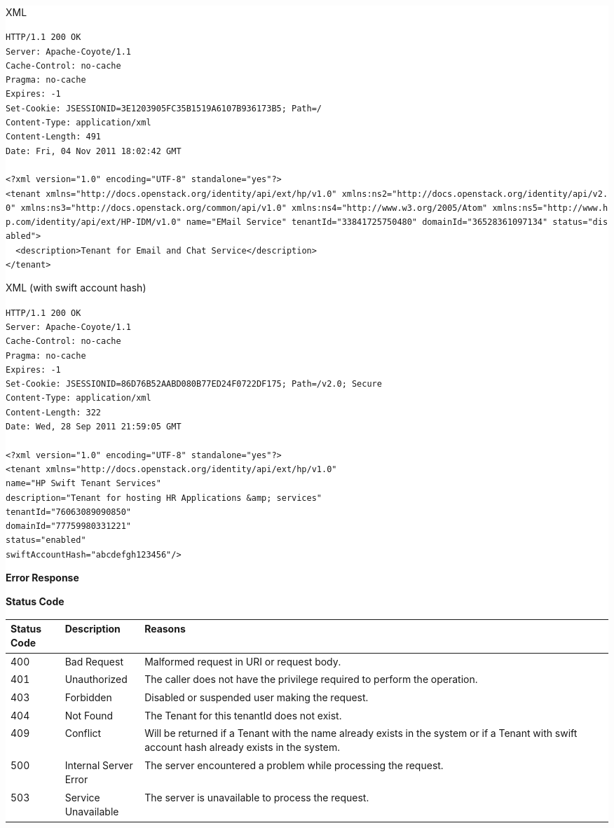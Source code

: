 XML

```
HTTP/1.1 200 OK
Server: Apache-Coyote/1.1
Cache-Control: no-cache
Pragma: no-cache
Expires: -1
Set-Cookie: JSESSIONID=3E1203905FC35B1519A6107B936173B5; Path=/
Content-Type: application/xml
Content-Length: 491
Date: Fri, 04 Nov 2011 18:02:42 GMT
 
<?xml version="1.0" encoding="UTF-8" standalone="yes"?>
<tenant xmlns="http://docs.openstack.org/identity/api/ext/hp/v1.0" xmlns:ns2="http://docs.openstack.org/identity/api/v2.0" xmlns:ns3="http://docs.openstack.org/common/api/v1.0" xmlns:ns4="http://www.w3.org/2005/Atom" xmlns:ns5="http://www.hp.com/identity/api/ext/HP-IDM/v1.0" name="EMail Service" tenantId="33841725750480" domainId="36528361097134" status="disabled">
  <description>Tenant for Email and Chat Service</description>
</tenant>
```

XML (with swift account hash)

```
HTTP/1.1 200 OK
Server: Apache-Coyote/1.1
Cache-Control: no-cache
Pragma: no-cache
Expires: -1
Set-Cookie: JSESSIONID=86D76B52AABD080B77ED24F0722DF175; Path=/v2.0; Secure
Content-Type: application/xml
Content-Length: 322
Date: Wed, 28 Sep 2011 21:59:05 GMT
 
<?xml version="1.0" encoding="UTF-8" standalone="yes"?>
<tenant xmlns="http://docs.openstack.org/identity/api/ext/hp/v1.0" 
name="HP Swift Tenant Services" 
description="Tenant for hosting HR Applications &amp; services" 
tenantId="76063089090850" 
domainId="77759980331221" 
status="enabled" 
swiftAccountHash="abcdefgh123456"/>
```

**Error Response**

**Status Code**

| Status Code | Description | Reasons |
| :-----------| :-----------| :-------|
| 400 | Bad Request | Malformed request in URI or request body. |
| 401 | Unauthorized | The caller does not have the privilege required to perform the operation. |
| 403 | Forbidden | Disabled or suspended user making the request. |
| 404 | Not Found | The Tenant for this tenantId does not exist. |
| 409 | Conflict | Will be returned if a Tenant with the name already exists in the system or if a Tenant with swift account hash already exists in the system. |
| 500 | Internal Server Error | The server encountered a problem while processing the request. |
| 503 | Service Unavailable | The server is unavailable to process the request. |
